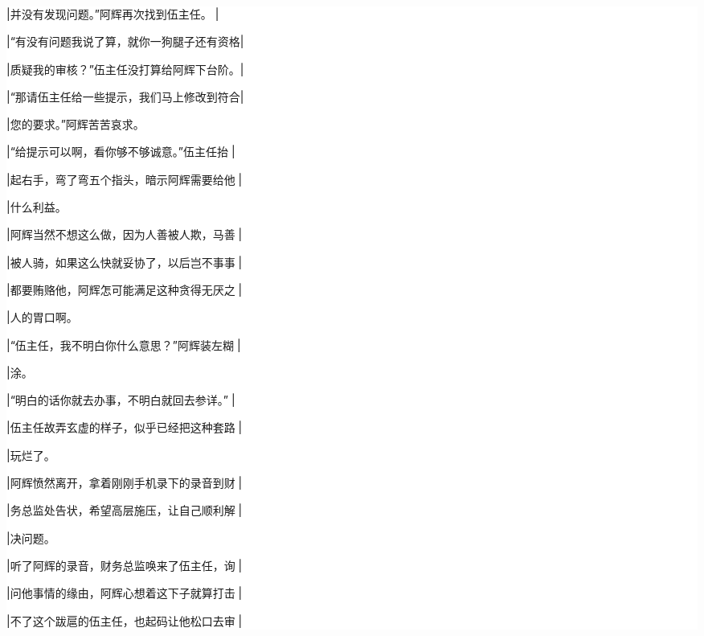 |并没有发现问题。”阿辉再次找到伍主任。    |

|“有没有问题我说了算，就你一狗腿子还有资格|

|质疑我的审核？”伍主任没打算给阿辉下台阶。|

|“那请伍主任给一些提示，我们马上修改到符合|

|您的要求。”阿辉苦苦哀求。

|“给提示可以啊，看你够不够诚意。”伍主任抬 |

|起右手，弯了弯五个指头，暗示阿辉需要给他 |

|什么利益。

|阿辉当然不想这么做，因为人善被人欺，马善 |

|被人骑，如果这么快就妥协了，以后岂不事事 |

|都要贿赂他，阿辉怎可能满足这种贪得无厌之 |

|人的胃口啊。

|“伍主任，我不明白你什么意思？”阿辉装左糊 |

|涂。

|“明白的话你就去办事，不明白就回去参详。” |

|伍主任故弄玄虚的样子，似乎已经把这种套路 |

|玩烂了。

|阿辉愤然离开，拿着刚刚手机录下的录音到财 |

|务总监处告状，希望高层施压，让自己顺利解 |

|决问题。

|听了阿辉的录音，财务总监唤来了伍主任，询 |

|问他事情的缘由，阿辉心想着这下子就算打击 |

|不了这个跋扈的伍主任，也起码让他松口去审 |
